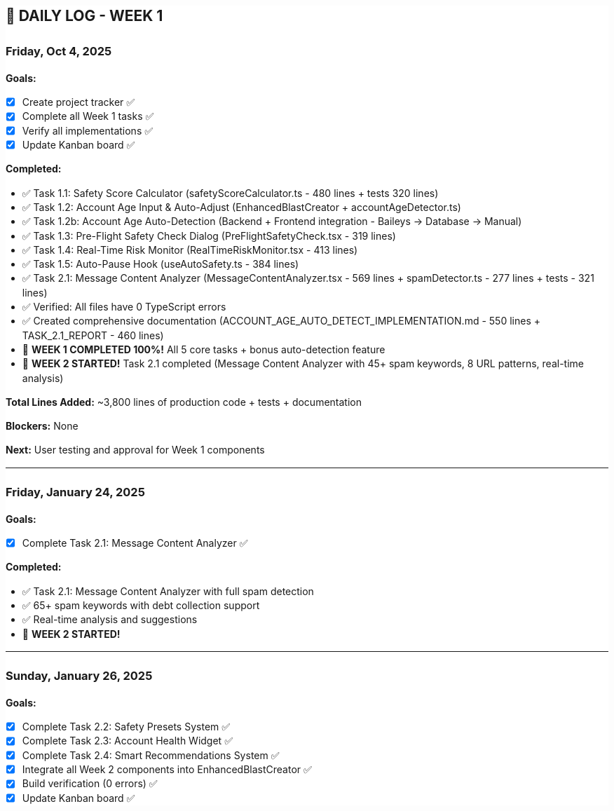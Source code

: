 
## 📅 DAILY LOG - WEEK 1

### Friday, Oct 4, 2025
**Goals:**
- [x] Create project tracker ✅
- [x] Complete all Week 1 tasks ✅
- [x] Verify all implementations ✅
- [x] Update Kanban board ✅

**Completed:**
- ✅ Task 1.1: Safety Score Calculator (safetyScoreCalculator.ts - 480 lines + tests 320 lines)
- ✅ Task 1.2: Account Age Input & Auto-Adjust (EnhancedBlastCreator + accountAgeDetector.ts)
- ✅ Task 1.2b: Account Age Auto-Detection (Backend + Frontend integration - Baileys → Database → Manual)
- ✅ Task 1.3: Pre-Flight Safety Check Dialog (PreFlightSafetyCheck.tsx - 319 lines)
- ✅ Task 1.4: Real-Time Risk Monitor (RealTimeRiskMonitor.tsx - 413 lines)
- ✅ Task 1.5: Auto-Pause Hook (useAutoSafety.ts - 384 lines)
- ✅ Task 2.1: Message Content Analyzer (MessageContentAnalyzer.tsx - 569 lines + spamDetector.ts - 277 lines + tests - 321 lines)
- ✅ Verified: All files have 0 TypeScript errors
- ✅ Created comprehensive documentation (ACCOUNT_AGE_AUTO_DETECT_IMPLEMENTATION.md - 550 lines + TASK_2.1_REPORT - 460 lines)
- 🎉 **WEEK 1 COMPLETED 100%!** All 5 core tasks + bonus auto-detection feature
- 🚀 **WEEK 2 STARTED!** Task 2.1 completed (Message Content Analyzer with 45+ spam keywords, 8 URL patterns, real-time analysis)

**Total Lines Added:** ~3,800 lines of production code + tests + documentation

**Blockers:** None

**Next:** User testing and approval for Week 1 components

---

### Friday, January 24, 2025
**Goals:**
- [x] Complete Task 2.1: Message Content Analyzer ✅

**Completed:**
- ✅ Task 2.1: Message Content Analyzer with full spam detection
- ✅ 65+ spam keywords with debt collection support
- ✅ Real-time analysis and suggestions
- 🚀 **WEEK 2 STARTED!**

---

### Sunday, January 26, 2025
**Goals:**
- [x] Complete Task 2.2: Safety Presets System ✅
- [x] Complete Task 2.3: Account Health Widget ✅
- [x] Complete Task 2.4: Smart Recommendations System ✅
- [x] Integrate all Week 2 components into EnhancedBlastCreator ✅
- [x] Build verification (0 errors) ✅
- [x] Update Kanban board ✅
